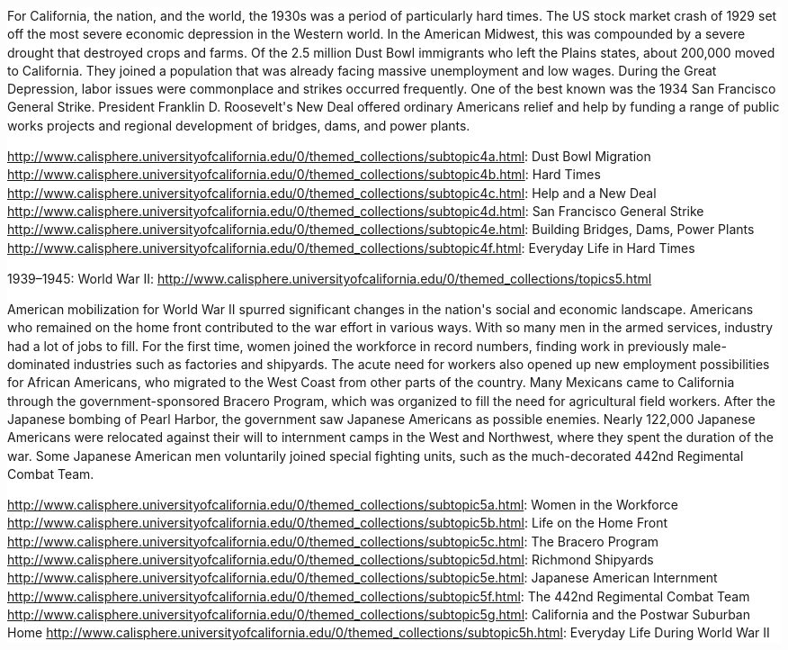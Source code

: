 For California, the nation, and the world, the 1930s was a period of particularly hard times. The US stock market crash of 1929 set off the most severe economic depression in the Western world. In the American Midwest, this was compounded by a severe drought that destroyed crops and farms. Of the 2.5 million Dust Bowl immigrants who left the Plains states, about 200,000 moved to California. They joined a population that was already facing massive unemployment and low wages. During the Great Depression, labor issues were commonplace and strikes occurred frequently. One of the best known was the 1934 San Francisco General Strike. President Franklin D. Roosevelt's New Deal offered ordinary Americans relief and help by funding a range of public works projects and regional development of bridges, dams, and power plants.

http://www.calisphere.universityofcalifornia.edu/0/themed_collections/subtopic4a.html: Dust Bowl Migration
http://www.calisphere.universityofcalifornia.edu/0/themed_collections/subtopic4b.html: Hard Times
http://www.calisphere.universityofcalifornia.edu/0/themed_collections/subtopic4c.html: Help and a New Deal
http://www.calisphere.universityofcalifornia.edu/0/themed_collections/subtopic4d.html: San Francisco General Strike
http://www.calisphere.universityofcalifornia.edu/0/themed_collections/subtopic4e.html: Building Bridges, Dams, Power Plants
http://www.calisphere.universityofcalifornia.edu/0/themed_collections/subtopic4f.html: Everyday Life in Hard Times

1939–1945: World War II: http://www.calisphere.universityofcalifornia.edu/0/themed_collections/topics5.html

American mobilization for World War II spurred significant changes in the nation's social and economic landscape. Americans who remained on the home front contributed to the war effort in various ways. With so many men in the armed services, industry had a lot of jobs to fill. For the first time, women joined the workforce in record numbers, finding work in previously male-dominated industries such as factories and shipyards. The acute need for workers also opened up new employment possibilities for African Americans, who migrated to the West Coast from other parts of the country. Many Mexicans came to California through the government-sponsored Bracero Program, which was organized to fill the need for agricultural field workers. After the Japanese bombing of Pearl Harbor, the government saw Japanese Americans as possible enemies. Nearly 122,000 Japanese Americans were relocated against their will to internment camps in the West and Northwest, where they spent the duration of the war. Some Japanese American men voluntarily joined special fighting units, such as the much-decorated 442nd Regimental Combat Team.

http://www.calisphere.universityofcalifornia.edu/0/themed_collections/subtopic5a.html: Women in the Workforce
http://www.calisphere.universityofcalifornia.edu/0/themed_collections/subtopic5b.html: Life on the Home Front
http://www.calisphere.universityofcalifornia.edu/0/themed_collections/subtopic5c.html: The Bracero Program
http://www.calisphere.universityofcalifornia.edu/0/themed_collections/subtopic5d.html: Richmond Shipyards
http://www.calisphere.universityofcalifornia.edu/0/themed_collections/subtopic5e.html: Japanese American Internment
http://www.calisphere.universityofcalifornia.edu/0/themed_collections/subtopic5f.html: The 442nd Regimental Combat Team
http://www.calisphere.universityofcalifornia.edu/0/themed_collections/subtopic5g.html: California and the Postwar Suburban Home
http://www.calisphere.universityofcalifornia.edu/0/themed_collections/subtopic5h.html: Everyday Life During World War II
